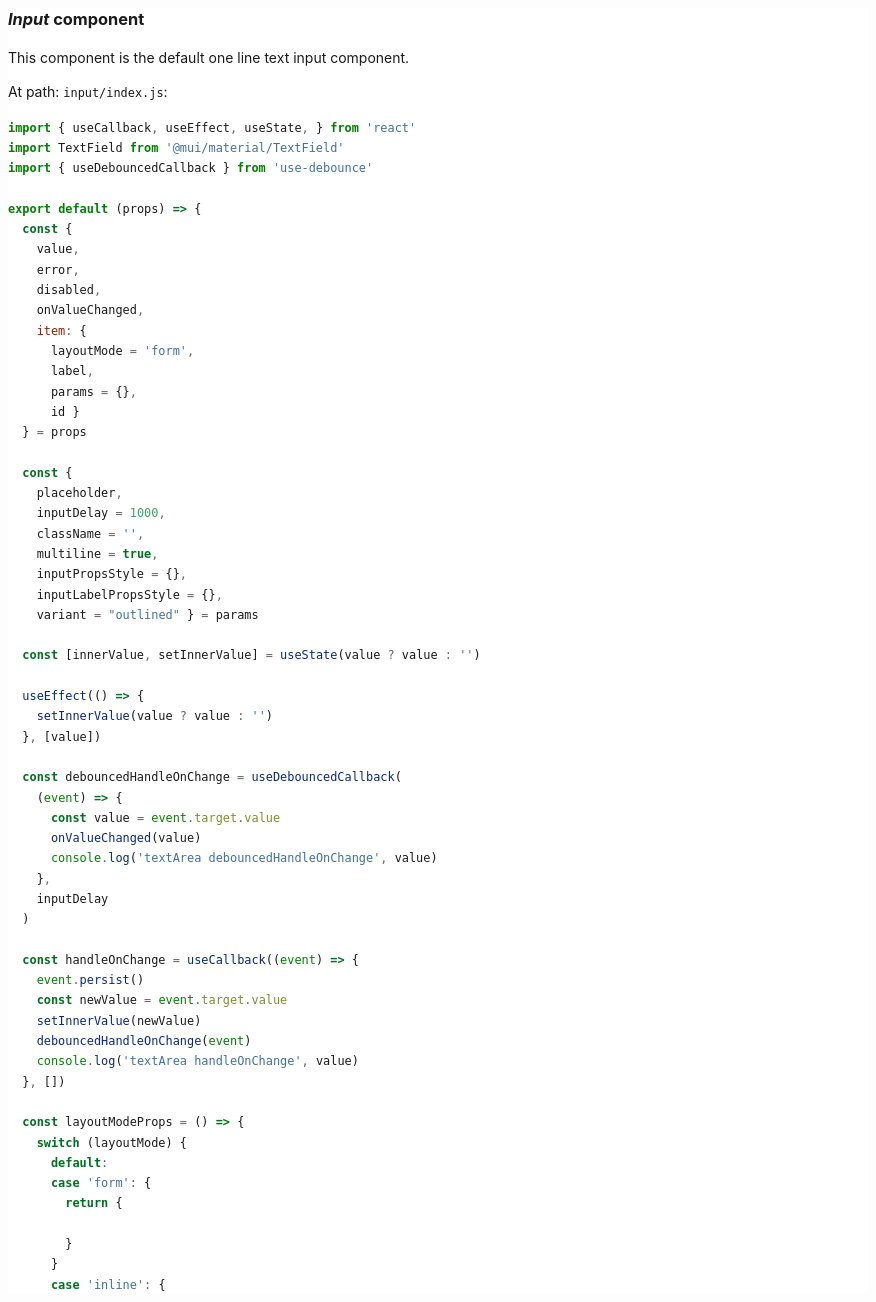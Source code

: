 ### *Input* component
This component is the default one line text input component.

At path: `input/index.js`:

```js
import { useCallback, useEffect, useState, } from 'react'
import TextField from '@mui/material/TextField'
import { useDebouncedCallback } from 'use-debounce'

export default (props) => {
  const {
    value,
    error,
    disabled,
    onValueChanged,
    item: {
      layoutMode = 'form',
      label,
      params = {},
      id }
  } = props

  const {
    placeholder,
    inputDelay = 1000,
    className = '',
    multiline = true,
    inputPropsStyle = {},
    inputLabelPropsStyle = {},
    variant = "outlined" } = params

  const [innerValue, setInnerValue] = useState(value ? value : '')

  useEffect(() => {
    setInnerValue(value ? value : '')
  }, [value])

  const debouncedHandleOnChange = useDebouncedCallback(
    (event) => {
      const value = event.target.value
      onValueChanged(value)
      console.log('textArea debouncedHandleOnChange', value)
    },
    inputDelay
  )

  const handleOnChange = useCallback((event) => {
    event.persist()
    const newValue = event.target.value
    setInnerValue(newValue)
    debouncedHandleOnChange(event)
    console.log('textArea handleOnChange', value)
  }, [])

  const layoutModeProps = () => {
    switch (layoutMode) {
      default:
      case 'form': {
        return {

        }
      }
      case 'inline': {
```